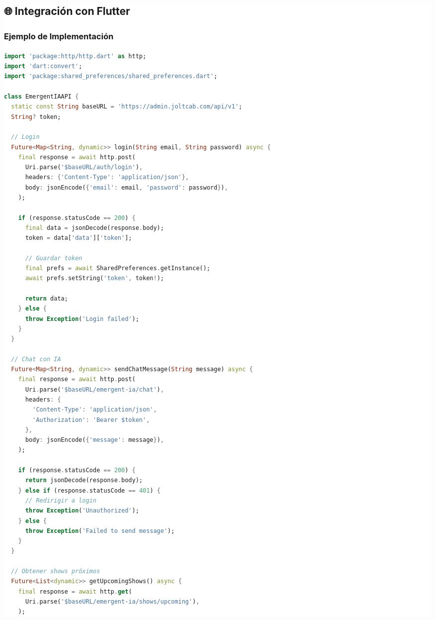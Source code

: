 
## 🌐 Integración con Flutter

### Ejemplo de Implementación

```dart
import 'package:http/http.dart' as http;
import 'dart:convert';
import 'package:shared_preferences/shared_preferences.dart';

class EmergentIAAPI {
  static const String baseURL = 'https://admin.joltcab.com/api/v1';
  String? token;

  // Login
  Future<Map<String, dynamic>> login(String email, String password) async {
    final response = await http.post(
      Uri.parse('$baseURL/auth/login'),
      headers: {'Content-Type': 'application/json'},
      body: jsonEncode({'email': email, 'password': password}),
    );

    if (response.statusCode == 200) {
      final data = jsonDecode(response.body);
      token = data['data']['token'];
      
      // Guardar token
      final prefs = await SharedPreferences.getInstance();
      await prefs.setString('token', token!);
      
      return data;
    } else {
      throw Exception('Login failed');
    }
  }

  // Chat con IA
  Future<Map<String, dynamic>> sendChatMessage(String message) async {
    final response = await http.post(
      Uri.parse('$baseURL/emergent-ia/chat'),
      headers: {
        'Content-Type': 'application/json',
        'Authorization': 'Bearer $token',
      },
      body: jsonEncode({'message': message}),
    );

    if (response.statusCode == 200) {
      return jsonDecode(response.body);
    } else if (response.statusCode == 401) {
      // Redirigir a login
      throw Exception('Unauthorized');
    } else {
      throw Exception('Failed to send message');
    }
  }

  // Obtener shows próximos
  Future<List<dynamic>> getUpcomingShows() async {
    final response = await http.get(
      Uri.parse('$baseURL/emergent-ia/shows/upcoming'),
    );

```